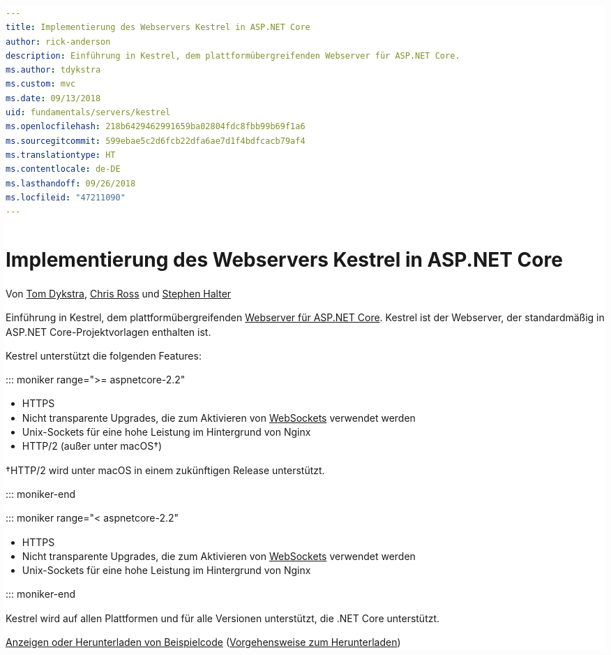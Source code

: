 ```yaml
---
title: Implementierung des Webservers Kestrel in ASP.NET Core
author: rick-anderson
description: Einführung in Kestrel, dem plattformübergreifenden Webserver für ASP.NET Core.
ms.author: tdykstra
ms.custom: mvc
ms.date: 09/13/2018
uid: fundamentals/servers/kestrel
ms.openlocfilehash: 218b6429462991659ba02804fdc8fbb99b69f1a6
ms.sourcegitcommit: 599ebae5c2d6fcb22dfa6ae7d1f4bdfcacb79af4
ms.translationtype: HT
ms.contentlocale: de-DE
ms.lasthandoff: 09/26/2018
ms.locfileid: "47211090"
---
```

# <a name="kestrel-web-server-implementation-in-aspnet-core"></a>Implementierung des Webservers Kestrel in ASP.NET Core

Von [Tom Dykstra](https://github.com/tdykstra), [Chris Ross](https://github.com/Tratcher) und [Stephen Halter](https://twitter.com/halter73)

Einführung in Kestrel, dem plattformübergreifenden [Webserver für ASP.NET Core](xref:fundamentals/servers/index). Kestrel ist der Webserver, der standardmäßig in ASP.NET Core-Projektvorlagen enthalten ist.

Kestrel unterstützt die folgenden Features:

::: moniker range=">= aspnetcore-2.2"

* HTTPS
* Nicht transparente Upgrades, die zum Aktivieren von [WebSockets](https://github.com/aspnet/websockets) verwendet werden
* Unix-Sockets für eine hohe Leistung im Hintergrund von Nginx
* HTTP/2 (außer unter macOS&dagger;)

&dagger;HTTP/2 wird unter macOS in einem zukünftigen Release unterstützt.

::: moniker-end

::: moniker range="< aspnetcore-2.2"

* HTTPS
* Nicht transparente Upgrades, die zum Aktivieren von [WebSockets](https://github.com/aspnet/websockets) verwendet werden
* Unix-Sockets für eine hohe Leistung im Hintergrund von Nginx

::: moniker-end

Kestrel wird auf allen Plattformen und für alle Versionen unterstützt, die .NET Core unterstützt.

[Anzeigen oder Herunterladen von Beispielcode](https://github.com/aspnet/Docs/tree/master/aspnetcore/fundamentals/servers/kestrel/samples) ([Vorgehensweise zum Herunterladen](xref:tutorials/index#how-to-download-a-sample))
